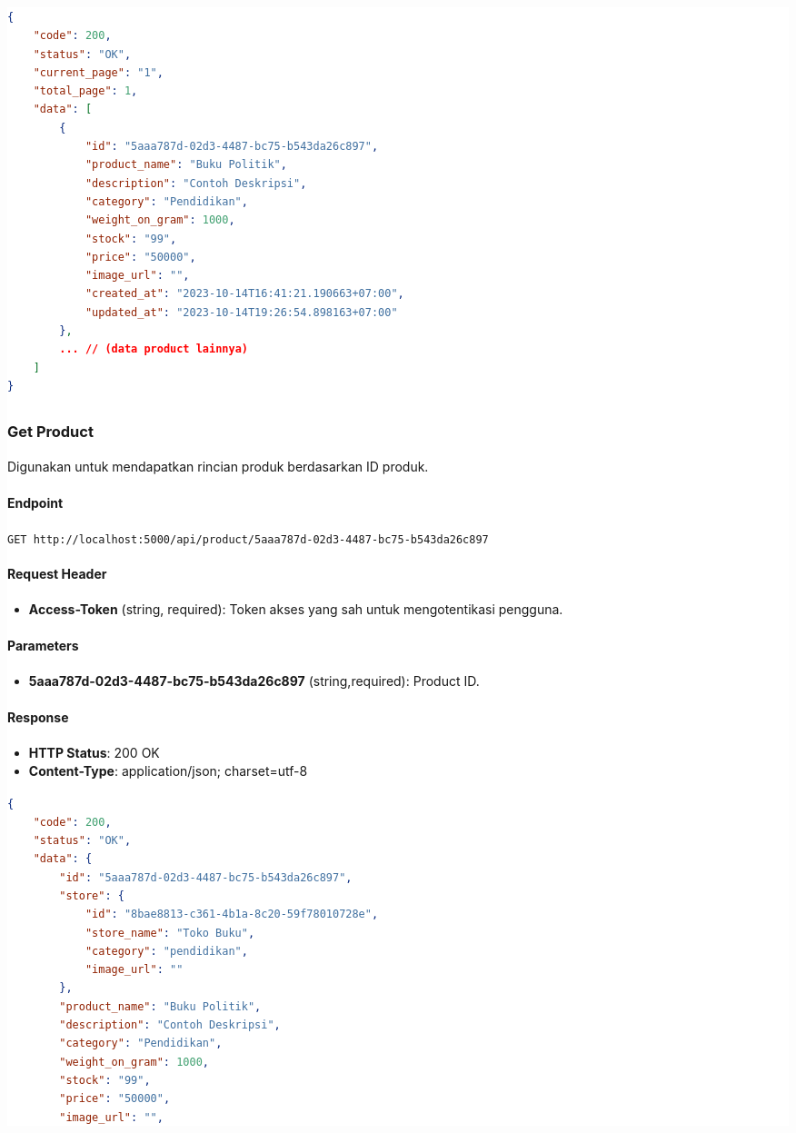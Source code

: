 ```json
{
	"code": 200,
	"status": "OK",
	"current_page": "1",
	"total_page": 1,
	"data": [
		{
			"id": "5aaa787d-02d3-4487-bc75-b543da26c897",
			"product_name": "Buku Politik",
			"description": "Contoh Deskripsi",
			"category": "Pendidikan",
			"weight_on_gram": 1000,
			"stock": "99",
			"price": "50000",
			"image_url": "",
			"created_at": "2023-10-14T16:41:21.190663+07:00",
			"updated_at": "2023-10-14T19:26:54.898163+07:00"
		},
		... // (data product lainnya)
	]
}
```

##

### Get Product

Digunakan untuk mendapatkan rincian produk berdasarkan ID produk.

#### Endpoint

```http
GET http://localhost:5000/api/product/5aaa787d-02d3-4487-bc75-b543da26c897
```

#### Request Header

- **Access-Token** (string, required): Token akses yang sah untuk mengotentikasi pengguna.

#### Parameters

- **5aaa787d-02d3-4487-bc75-b543da26c897** (string,required): Product ID.

#### Response

- **HTTP Status**: 200 OK
- **Content-Type**: application/json; charset=utf-8

```json
{
	"code": 200,
	"status": "OK",
	"data": {
		"id": "5aaa787d-02d3-4487-bc75-b543da26c897",
		"store": {
			"id": "8bae8813-c361-4b1a-8c20-59f78010728e",
			"store_name": "Toko Buku",
			"category": "pendidikan",
			"image_url": ""
		},
		"product_name": "Buku Politik",
		"description": "Contoh Deskripsi",
		"category": "Pendidikan",
		"weight_on_gram": 1000,
		"stock": "99",
		"price": "50000",
		"image_url": "",
```